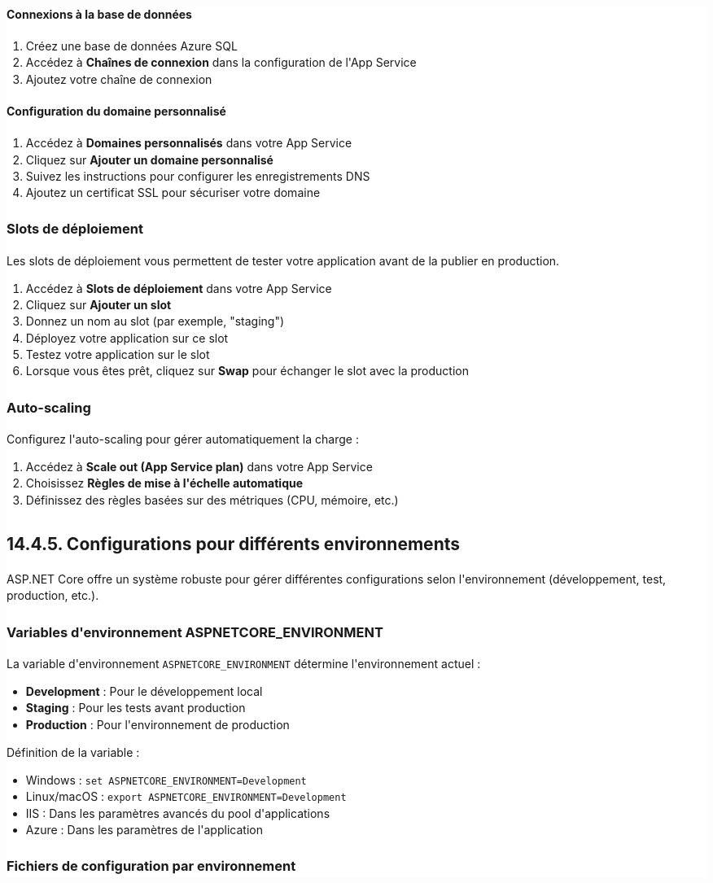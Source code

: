 #### Connexions à la base de données

1. Créez une base de données Azure SQL
2. Accédez à **Chaînes de connexion** dans la configuration de l'App Service
3. Ajoutez votre chaîne de connexion

#### Configuration du domaine personnalisé

1. Accédez à **Domaines personnalisés** dans votre App Service
2. Cliquez sur **Ajouter un domaine personnalisé**
3. Suivez les instructions pour configurer les enregistrements DNS
4. Ajoutez un certificat SSL pour sécuriser votre domaine

### Slots de déploiement

Les slots de déploiement vous permettent de tester votre application avant de la publier en production.

1. Accédez à **Slots de déploiement** dans votre App Service
2. Cliquez sur **Ajouter un slot**
3. Donnez un nom au slot (par exemple, "staging")
4. Déployez votre application sur ce slot
5. Testez votre application sur le slot
6. Lorsque vous êtes prêt, cliquez sur **Swap** pour échanger le slot avec la production

### Auto-scaling

Configurez l'auto-scaling pour gérer automatiquement la charge :

1. Accédez à **Scale out (App Service plan)** dans votre App Service
2. Choisissez **Règles de mise à l'échelle automatique**
3. Définissez des règles basées sur des métriques (CPU, mémoire, etc.)

## 14.4.5. Configurations pour différents environnements

ASP.NET Core offre un système robuste pour gérer différentes configurations selon l'environnement (développement, test, production, etc.).

### Variables d'environnement ASPNETCORE_ENVIRONMENT

La variable d'environnement `ASPNETCORE_ENVIRONMENT` détermine l'environnement actuel :

- **Development** : Pour le développement local
- **Staging** : Pour les tests avant production
- **Production** : Pour l'environnement de production

Définition de la variable :

- Windows : `set ASPNETCORE_ENVIRONMENT=Development`
- Linux/macOS : `export ASPNETCORE_ENVIRONMENT=Development`
- IIS : Dans les paramètres avancés du pool d'applications
- Azure : Dans les paramètres de l'application

### Fichiers de configuration par environnement
